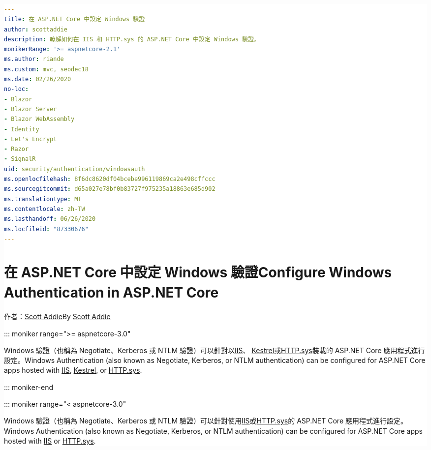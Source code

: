 ```yaml
---
title: 在 ASP.NET Core 中設定 Windows 驗證
author: scottaddie
description: 瞭解如何在 IIS 和 HTTP.sys 的 ASP.NET Core 中設定 Windows 驗證。
monikerRange: '>= aspnetcore-2.1'
ms.author: riande
ms.custom: mvc, seodec18
ms.date: 02/26/2020
no-loc:
- Blazor
- Blazor Server
- Blazor WebAssembly
- Identity
- Let's Encrypt
- Razor
- SignalR
uid: security/authentication/windowsauth
ms.openlocfilehash: 8f6dc8620df04bcebe996119869ca2e498cffccc
ms.sourcegitcommit: d65a027e78bf0b83727f975235a18863e685d902
ms.translationtype: MT
ms.contentlocale: zh-TW
ms.lasthandoff: 06/26/2020
ms.locfileid: "87330676"
---
```

# <a name="configure-windows-authentication-in-aspnet-core"></a><span data-ttu-id="d6414-103">在 ASP.NET Core 中設定 Windows 驗證</span><span class="sxs-lookup"><span data-stu-id="d6414-103">Configure Windows Authentication in ASP.NET Core</span></span>

<span data-ttu-id="d6414-104">作者：[Scott Addie](https://twitter.com/Scott_Addie)</span><span class="sxs-lookup"><span data-stu-id="d6414-104">By [Scott Addie](https://twitter.com/Scott_Addie)</span></span>

::: moniker range=">= aspnetcore-3.0"

<span data-ttu-id="d6414-105">Windows 驗證（也稱為 Negotiate、Kerberos 或 NTLM 驗證）可以針對以[IIS](xref:host-and-deploy/iis/index)、 [Kestrel](xref:fundamentals/servers/kestrel)或[HTTP.sys](xref:fundamentals/servers/httpsys)裝載的 ASP.NET Core 應用程式進行設定。</span><span class="sxs-lookup"><span data-stu-id="d6414-105">Windows Authentication (also known as Negotiate, Kerberos, or NTLM authentication) can be configured for ASP.NET Core apps hosted with [IIS](xref:host-and-deploy/iis/index), [Kestrel](xref:fundamentals/servers/kestrel), or [HTTP.sys](xref:fundamentals/servers/httpsys).</span></span>

::: moniker-end

::: moniker range="< aspnetcore-3.0"

<span data-ttu-id="d6414-106">Windows 驗證（也稱為 Negotiate、Kerberos 或 NTLM 驗證）可以針對使用[IIS](xref:host-and-deploy/iis/index)或[HTTP.sys](xref:fundamentals/servers/httpsys)的 ASP.NET Core 應用程式進行設定。</span><span class="sxs-lookup"><span data-stu-id="d6414-106">Windows Authentication (also known as Negotiate, Kerberos, or NTLM authentication) can be configured for ASP.NET Core apps hosted with [IIS](xref:host-and-deploy/iis/index) or [HTTP.sys](xref:fundamentals/servers/httpsys).</span></span>

